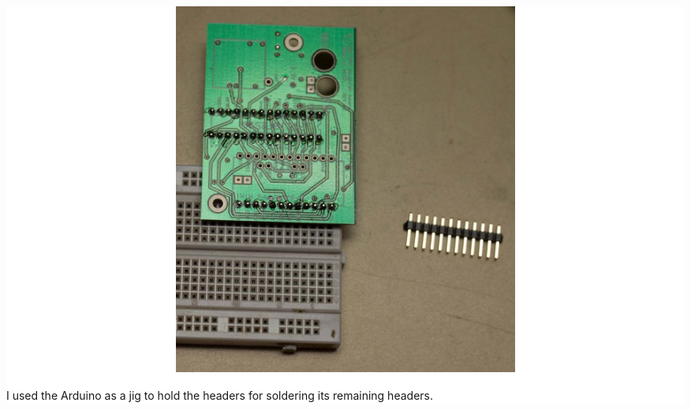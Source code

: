 <p align='center'><img width='50%' src='construction-05.jpg' alt='construction-05.jpg'/></p>
I used the Arduino as a jig to hold the headers for soldering its remaining headers.